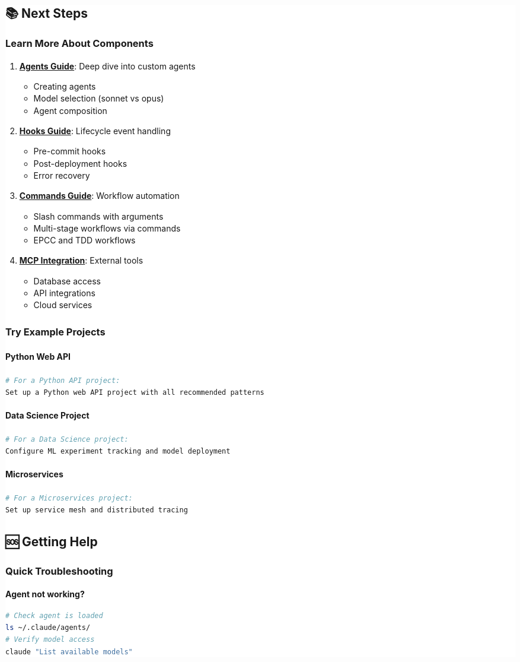 ## 📚 Next Steps

### Learn More About Components

1. **[Agents Guide](./agents-guide.md)**: Deep dive into custom agents
   - Creating agents
   - Model selection (sonnet vs opus)
   - Agent composition

2. **[Hooks Guide](./hooks-guide.md)**: Lifecycle event handling
   - Pre-commit hooks
   - Post-deployment hooks
   - Error recovery

3. **[Commands Guide](./commands-guide.md)**: Workflow automation
   - Slash commands with arguments
   - Multi-stage workflows via commands
   - EPCC and TDD workflows

4. **[MCP Integration](./mcp-guide.md)**: External tools
   - Database access
   - API integrations
   - Cloud services

### Try Example Projects

#### Python Web API
```bash
# For a Python API project:
Set up a Python web API project with all recommended patterns
```

#### Data Science Project
```bash
# For a Data Science project:
Configure ML experiment tracking and model deployment
```

#### Microservices
```bash
# For a Microservices project:
Set up service mesh and distributed tracing
```

## 🆘 Getting Help

### Quick Troubleshooting

**Agent not working?**
```bash
# Check agent is loaded
ls ~/.claude/agents/
# Verify model access
claude "List available models"
```
